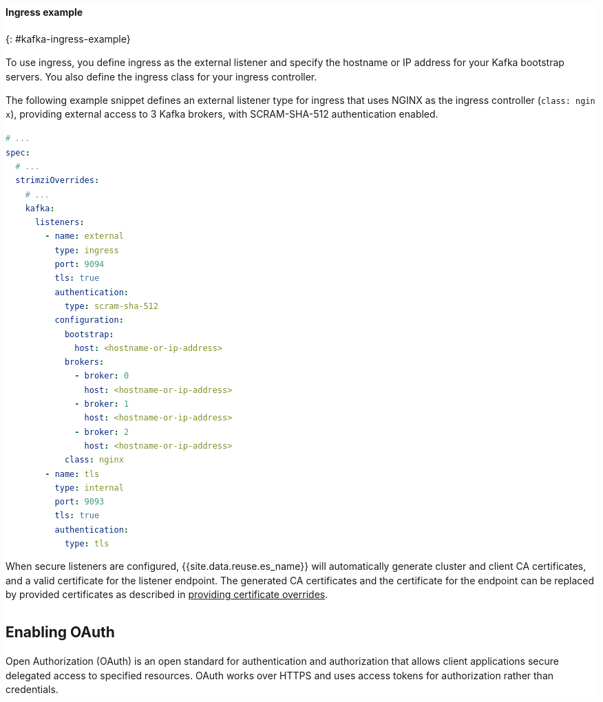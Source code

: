 #### Ingress example
{: #kafka-ingress-example}

To use ingress, you define ingress as the external listener and specify the hostname or IP address for your Kafka bootstrap servers. You also define the ingress class for your ingress controller.

The following example snippet defines an external listener type for ingress that uses NGINX as the ingress controller (`class: nginx`), providing external access to 3 Kafka brokers, with SCRAM-SHA-512 authentication enabled.

```yaml
# ...
spec:
  # ...
  strimziOverrides:
    # ...
    kafka:
      listeners:
        - name: external
          type: ingress
          port: 9094
          tls: true
          authentication:
            type: scram-sha-512
          configuration:
            bootstrap:
              host: <hostname-or-ip-address>
            brokers:
              - broker: 0
                host: <hostname-or-ip-address>
              - broker: 1
                host: <hostname-or-ip-address>
              - broker: 2
                host: <hostname-or-ip-address>
            class: nginx
        - name: tls
          type: internal
          port: 9093
          tls: true
          authentication:
            type: tls
```

When secure listeners are configured, {{site.data.reuse.es_name}} will automatically generate cluster and client CA certificates, and a valid certificate for the listener endpoint. The generated CA certificates and the certificate for the endpoint can be replaced by provided certificates as described in [providing certificate overrides](#using-your-own-certificates).

## Enabling OAuth

Open Authorization (OAuth) is an open standard for authentication and authorization that allows client applications secure delegated access to specified resources. OAuth works over HTTPS and uses access tokens for authorization rather than credentials.
